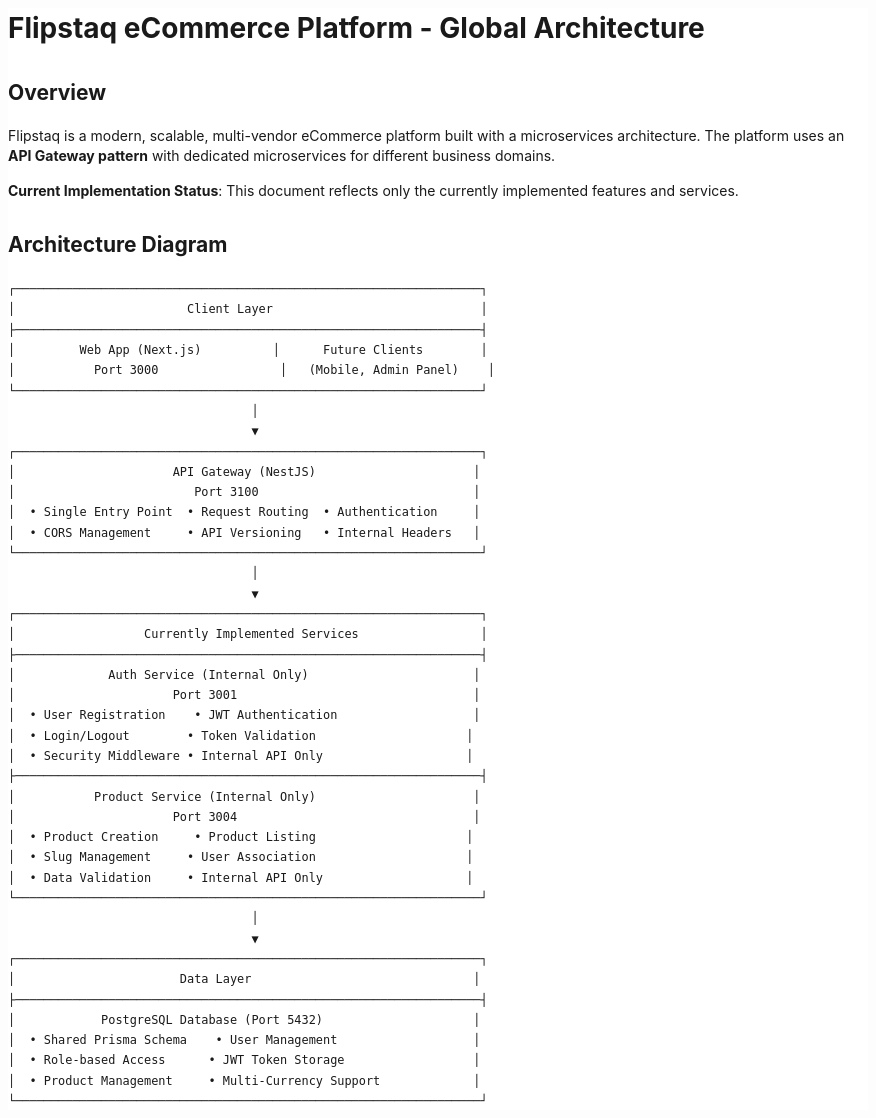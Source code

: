 # Flipstaq eCommerce Platform - Global Architecture

## Overview

Flipstaq is a modern, scalable, multi-vendor eCommerce platform built with a microservices architecture. The platform uses an **API Gateway pattern** with dedicated microservices for different business domains.

**Current Implementation Status**: This document reflects only the currently implemented features and services.

## Architecture Diagram

```
┌─────────────────────────────────────────────────────────────────┐
│                        Client Layer                             │
├─────────────────────────────────────────────────────────────────┤
│         Web App (Next.js)          │      Future Clients        │
│           Port 3000                 │   (Mobile, Admin Panel)    │
└─────────────────────────────────────────────────────────────────┘
                                  │
                                  ▼
┌─────────────────────────────────────────────────────────────────┐
│                      API Gateway (NestJS)                      │
│                         Port 3100                              │
│  • Single Entry Point  • Request Routing  • Authentication     │
│  • CORS Management     • API Versioning   • Internal Headers   │
└─────────────────────────────────────────────────────────────────┘
                                  │
                                  ▼
┌─────────────────────────────────────────────────────────────────┐
│                  Currently Implemented Services                 │
├─────────────────────────────────────────────────────────────────┤
│             Auth Service (Internal Only)                       │
│                      Port 3001                                 │
│  • User Registration    • JWT Authentication                   │
│  • Login/Logout        • Token Validation                     │
│  • Security Middleware • Internal API Only                    │
├─────────────────────────────────────────────────────────────────┤
│           Product Service (Internal Only)                      │
│                      Port 3004                                 │
│  • Product Creation     • Product Listing                     │
│  • Slug Management     • User Association                     │
│  • Data Validation     • Internal API Only                    │
└─────────────────────────────────────────────────────────────────┘
                                  │
                                  ▼
┌─────────────────────────────────────────────────────────────────┐
│                       Data Layer                               │
├─────────────────────────────────────────────────────────────────┤
│            PostgreSQL Database (Port 5432)                     │
│  • Shared Prisma Schema    • User Management                   │
│  • Role-based Access      • JWT Token Storage                  │
│  • Product Management     • Multi-Currency Support             │
└─────────────────────────────────────────────────────────────────┘
```
